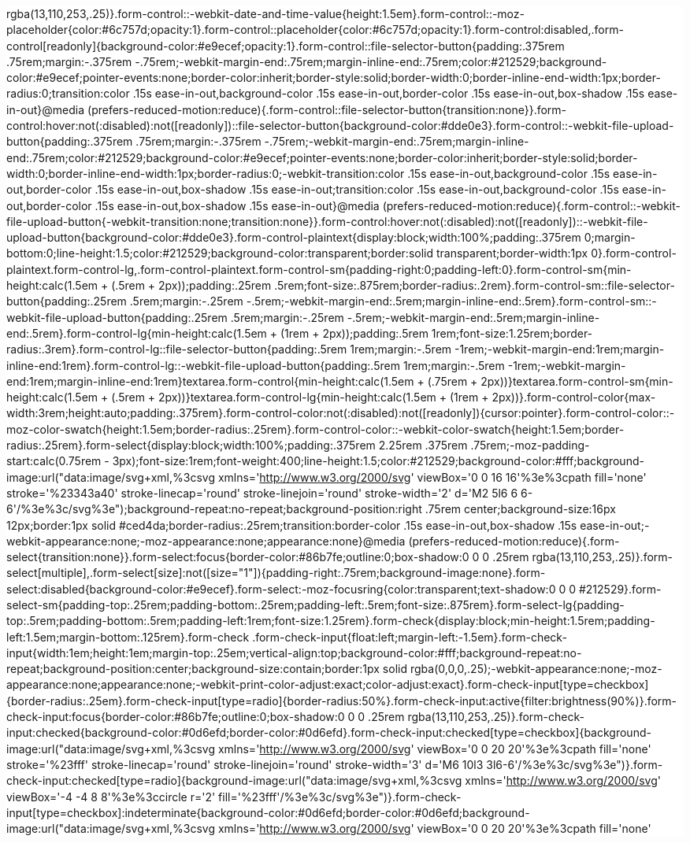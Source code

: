 rgba(13,110,253,.25)}.form-control::-webkit-date-and-time-value{height:1.5em}.form-control::-moz-placeholder{color:#6c757d;opacity:1}.form-control::placeholder{color:#6c757d;opacity:1}.form-control:disabled,.form-control[readonly]{background-color:#e9ecef;opacity:1}.form-control::file-selector-button{padding:.375rem .75rem;margin:-.375rem -.75rem;-webkit-margin-end:.75rem;margin-inline-end:.75rem;color:#212529;background-color:#e9ecef;pointer-events:none;border-color:inherit;border-style:solid;border-width:0;border-inline-end-width:1px;border-radius:0;transition:color .15s ease-in-out,background-color .15s ease-in-out,border-color .15s ease-in-out,box-shadow .15s ease-in-out}@media (prefers-reduced-motion:reduce){.form-control::file-selector-button{transition:none}}.form-control:hover:not(:disabled):not([readonly])::file-selector-button{background-color:#dde0e3}.form-control::-webkit-file-upload-button{padding:.375rem .75rem;margin:-.375rem -.75rem;-webkit-margin-end:.75rem;margin-inline-end:.75rem;color:#212529;background-color:#e9ecef;pointer-events:none;border-color:inherit;border-style:solid;border-width:0;border-inline-end-width:1px;border-radius:0;-webkit-transition:color .15s ease-in-out,background-color .15s ease-in-out,border-color .15s ease-in-out,box-shadow .15s ease-in-out;transition:color .15s ease-in-out,background-color .15s ease-in-out,border-color .15s ease-in-out,box-shadow .15s ease-in-out}@media (prefers-reduced-motion:reduce){.form-control::-webkit-file-upload-button{-webkit-transition:none;transition:none}}.form-control:hover:not(:disabled):not([readonly])::-webkit-file-upload-button{background-color:#dde0e3}.form-control-plaintext{display:block;width:100%;padding:.375rem 0;margin-bottom:0;line-height:1.5;color:#212529;background-color:transparent;border:solid transparent;border-width:1px 0}.form-control-plaintext.form-control-lg,.form-control-plaintext.form-control-sm{padding-right:0;padding-left:0}.form-control-sm{min-height:calc(1.5em + (.5rem + 2px));padding:.25rem .5rem;font-size:.875rem;border-radius:.2rem}.form-control-sm::file-selector-button{padding:.25rem .5rem;margin:-.25rem -.5rem;-webkit-margin-end:.5rem;margin-inline-end:.5rem}.form-control-sm::-webkit-file-upload-button{padding:.25rem .5rem;margin:-.25rem -.5rem;-webkit-margin-end:.5rem;margin-inline-end:.5rem}.form-control-lg{min-height:calc(1.5em + (1rem + 2px));padding:.5rem 1rem;font-size:1.25rem;border-radius:.3rem}.form-control-lg::file-selector-button{padding:.5rem 1rem;margin:-.5rem -1rem;-webkit-margin-end:1rem;margin-inline-end:1rem}.form-control-lg::-webkit-file-upload-button{padding:.5rem 1rem;margin:-.5rem -1rem;-webkit-margin-end:1rem;margin-inline-end:1rem}textarea.form-control{min-height:calc(1.5em + (.75rem + 2px))}textarea.form-control-sm{min-height:calc(1.5em + (.5rem + 2px))}textarea.form-control-lg{min-height:calc(1.5em + (1rem + 2px))}.form-control-color{max-width:3rem;height:auto;padding:.375rem}.form-control-color:not(:disabled):not([readonly]){cursor:pointer}.form-control-color::-moz-color-swatch{height:1.5em;border-radius:.25rem}.form-control-color::-webkit-color-swatch{height:1.5em;border-radius:.25rem}.form-select{display:block;width:100%;padding:.375rem 2.25rem .375rem .75rem;-moz-padding-start:calc(0.75rem - 3px);font-size:1rem;font-weight:400;line-height:1.5;color:#212529;background-color:#fff;background-image:url("data:image/svg+xml,%3csvg xmlns='http://www.w3.org/2000/svg' viewBox='0 0 16 16'%3e%3cpath fill='none' stroke='%23343a40' stroke-linecap='round' stroke-linejoin='round' stroke-width='2' d='M2 5l6 6 6-6'/%3e%3c/svg%3e");background-repeat:no-repeat;background-position:right .75rem center;background-size:16px 12px;border:1px solid #ced4da;border-radius:.25rem;transition:border-color .15s ease-in-out,box-shadow .15s ease-in-out;-webkit-appearance:none;-moz-appearance:none;appearance:none}@media (prefers-reduced-motion:reduce){.form-select{transition:none}}.form-select:focus{border-color:#86b7fe;outline:0;box-shadow:0 0 0 .25rem rgba(13,110,253,.25)}.form-select[multiple],.form-select[size]:not([size="1"]){padding-right:.75rem;background-image:none}.form-select:disabled{background-color:#e9ecef}.form-select:-moz-focusring{color:transparent;text-shadow:0 0 0 #212529}.form-select-sm{padding-top:.25rem;padding-bottom:.25rem;padding-left:.5rem;font-size:.875rem}.form-select-lg{padding-top:.5rem;padding-bottom:.5rem;padding-left:1rem;font-size:1.25rem}.form-check{display:block;min-height:1.5rem;padding-left:1.5em;margin-bottom:.125rem}.form-check .form-check-input{float:left;margin-left:-1.5em}.form-check-input{width:1em;height:1em;margin-top:.25em;vertical-align:top;background-color:#fff;background-repeat:no-repeat;background-position:center;background-size:contain;border:1px solid rgba(0,0,0,.25);-webkit-appearance:none;-moz-appearance:none;appearance:none;-webkit-print-color-adjust:exact;color-adjust:exact}.form-check-input[type=checkbox]{border-radius:.25em}.form-check-input[type=radio]{border-radius:50%}.form-check-input:active{filter:brightness(90%)}.form-check-input:focus{border-color:#86b7fe;outline:0;box-shadow:0 0 0 .25rem rgba(13,110,253,.25)}.form-check-input:checked{background-color:#0d6efd;border-color:#0d6efd}.form-check-input:checked[type=checkbox]{background-image:url("data:image/svg+xml,%3csvg xmlns='http://www.w3.org/2000/svg' viewBox='0 0 20 20'%3e%3cpath fill='none' stroke='%23fff' stroke-linecap='round' stroke-linejoin='round' stroke-width='3' d='M6 10l3 3l6-6'/%3e%3c/svg%3e")}.form-check-input:checked[type=radio]{background-image:url("data:image/svg+xml,%3csvg xmlns='http://www.w3.org/2000/svg' viewBox='-4 -4 8 8'%3e%3ccircle r='2' fill='%23fff'/%3e%3c/svg%3e")}.form-check-input[type=checkbox]:indeterminate{background-color:#0d6efd;border-color:#0d6efd;background-image:url("data:image/svg+xml,%3csvg xmlns='http://www.w3.org/2000/svg' viewBox='0 0 20 20'%3e%3cpath fill='none'